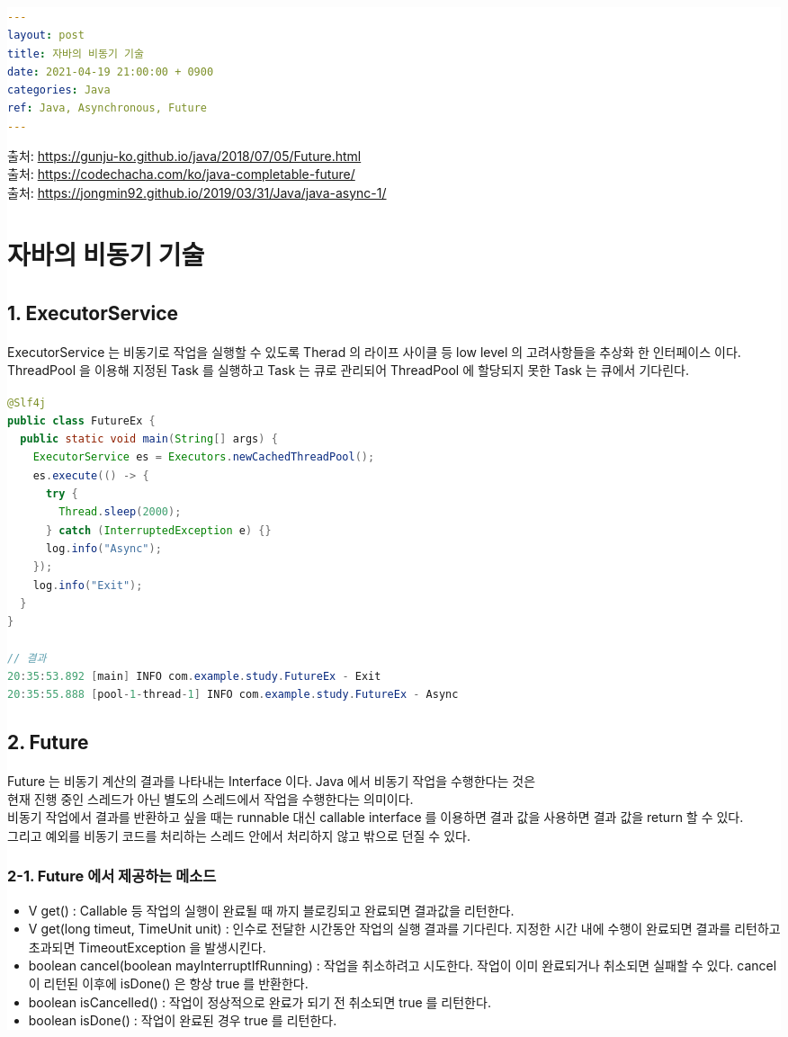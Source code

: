 ```yaml
---
layout: post
title: 자바의 비동기 기술
date: 2021-04-19 21:00:00 + 0900
categories: Java
ref: Java, Asynchronous, Future
---
```


출처: https://gunju-ko.github.io/java/2018/07/05/Future.html   
출처: https://codechacha.com/ko/java-completable-future/   
출처: https://jongmin92.github.io/2019/03/31/Java/java-async-1/   

# 자바의 비동기 기술

## 1. ExecutorService
  ExecutorService 는 비동기로 작업을 실행할 수 있도록 Therad 의 라이프 사이클 등 low level 의 고려사항들을 추상화 한 인터페이스 이다.   
  ThreadPool 을 이용해 지정된 Task 를 실행하고 Task 는 큐로 관리되어 ThreadPool 에 할당되지 못한 Task 는 큐에서 기다린다.   
  
  ```java
  @Slf4j
  public class FutureEx {
    public static void main(String[] args) {
      ExecutorService es = Executors.newCachedThreadPool();
      es.execute(() -> {
        try {
          Thread.sleep(2000);
        } catch (InterruptedException e) {}
        log.info("Async");
      });
      log.info("Exit");  
    }
  }
  
  // 결과
  20:35:53.892 [main] INFO com.example.study.FutureEx - Exit  
  20:35:55.888 [pool-1-thread-1] INFO com.example.study.FutureEx - Async
  ```
  
## 2. Future
  Future 는 비동기 계산의 결과를 나타내는 Interface 이다. Java 에서 비동기 작업을 수행한다는 것은   
  현재 진행 중인 스레드가 아닌 별도의 스레드에서 작업을 수행한다는 의미이다.   
  비동기 작업에서 결과를 반환하고 싶을 때는 runnable 대신 callable interface 를 이용하면 결과 값을 사용하면 결과 값을 return 할 수 있다.   
  그리고 예외를 비동기 코드를 처리하는 스레드 안에서 처리하지 않고 밖으로 던질 수 있다.   
      
### 2-1. Future 에서 제공하는 메소드
  - V get() : Callable 등 작업의 실행이 완료될 때 까지 블로킹되고 완료되면 결과값을 리턴한다.
  - V get(long timeut, TimeUnit unit) : 인수로 전달한 시간동안 작업의 실행 결과를 기다린다. 지정한 시간 내에 수행이 완료되면 결과를 리턴하고 초과되면 TimeoutException 을 발생시킨다.
  - boolean cancel(boolean mayInterruptIfRunning) : 작업을 취소하려고 시도한다. 작업이 이미 완료되거나 취소되면 실패할 수 있다. cancel 이 리턴된 이후에 isDone() 은 항상 true 를 반환한다.
  - boolean isCancelled() : 작업이 정상적으로 완료가 되기 전 취소되면 true 를 리턴한다.
  - boolean isDone() : 작업이 완료된 경우 true 를 리턴한다.
    